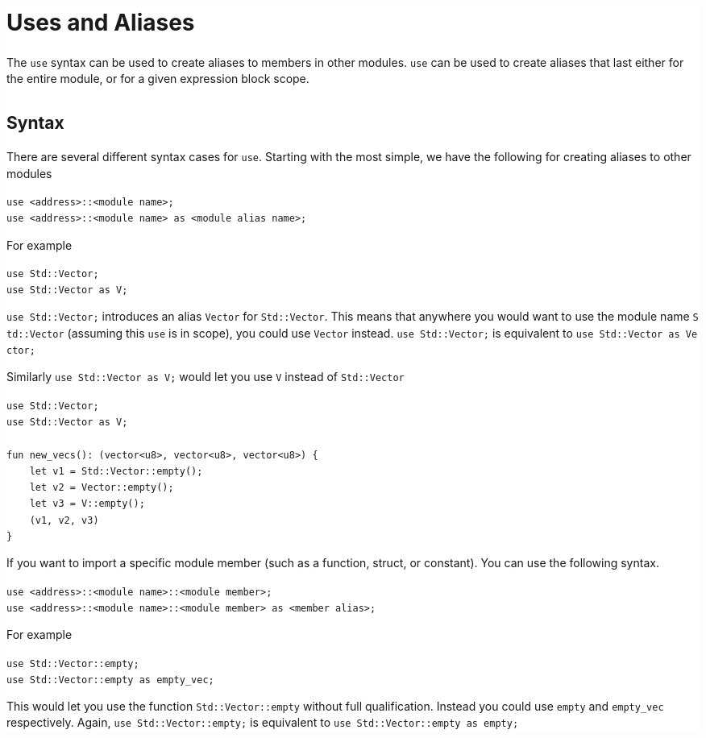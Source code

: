 # Uses and Aliases

The `use` syntax can be used to create aliases to members in other modules. `use` can be used to create aliases that last either for the entire module, or for a given expression block scope.

## Syntax

There are several different syntax cases for `use`. Starting with the most simple, we have the following for creating aliases to other modules

```move
use <address>::<module name>;
use <address>::<module name> as <module alias name>;
```

For example

```move
use Std::Vector;
use Std::Vector as V;
```

`use Std::Vector;` introduces an alias `Vector` for `Std::Vector`. This means that anywhere you would want to use the module name `Std::Vector` (assuming this `use` is in scope), you could use `Vector` instead. `use Std::Vector;`  is equivalent to `use Std::Vector as Vector;`

Similarly `use Std::Vector as V;` would let you use `V` instead of `Std::Vector`

```move=
use Std::Vector;
use Std::Vector as V;

fun new_vecs(): (vector<u8>, vector<u8>, vector<u8>) {
    let v1 = Std::Vector::empty();
    let v2 = Vector::empty();
    let v3 = V::empty();
    (v1, v2, v3)
}
```

If you want to import a specific module member (such as a function, struct, or constant). You can use the following syntax.

```move
use <address>::<module name>::<module member>;
use <address>::<module name>::<module member> as <member alias>;
```

For example

```move
use Std::Vector::empty;
use Std::Vector::empty as empty_vec;
```

This would let you use the function `Std::Vector::empty` without full qualification. Instead you could use `empty` and `empty_vec` respectively. Again, `use Std::Vector::empty;` is equivalent to `use Std::Vector::empty as empty;`
